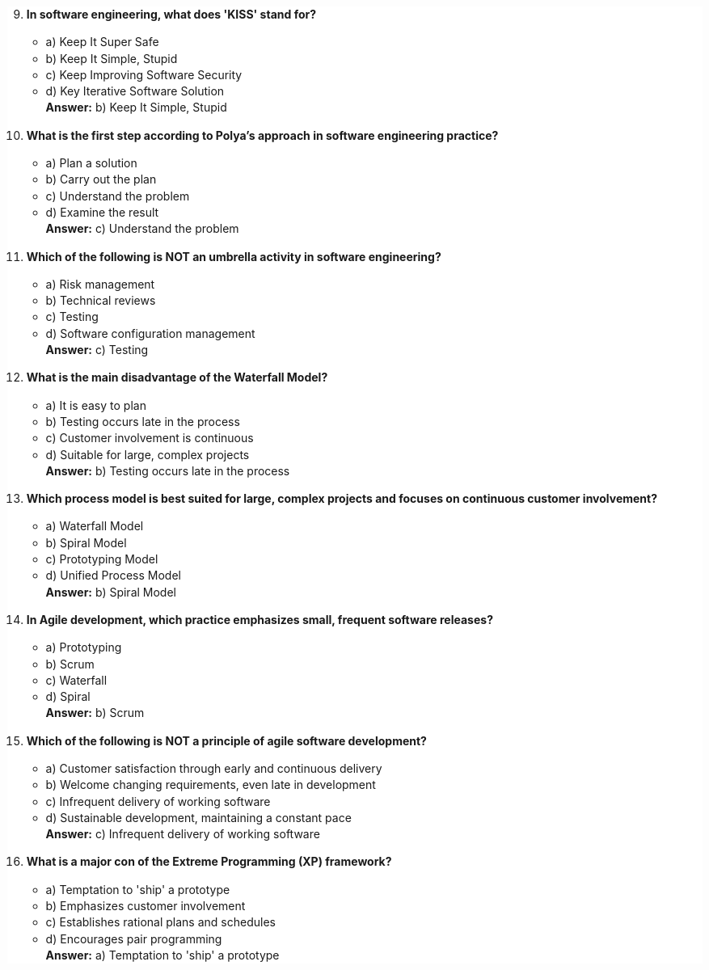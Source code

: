 9. **In software engineering, what does 'KISS' stand for?**  
   - a) Keep It Super Safe  
   - b) Keep It Simple, Stupid  
   - c) Keep Improving Software Security  
   - d) Key Iterative Software Solution  
   **Answer:** b) Keep It Simple, Stupid

10. **What is the first step according to Polya’s approach in software engineering practice?**  
    - a) Plan a solution  
    - b) Carry out the plan  
    - c) Understand the problem  
    - d) Examine the result  
    **Answer:** c) Understand the problem

11. **Which of the following is NOT an umbrella activity in software engineering?**  
    - a) Risk management  
    - b) Technical reviews  
    - c) Testing  
    - d) Software configuration management  
    **Answer:** c) Testing

12. **What is the main disadvantage of the Waterfall Model?**  
    - a) It is easy to plan  
    - b) Testing occurs late in the process  
    - c) Customer involvement is continuous  
    - d) Suitable for large, complex projects  
    **Answer:** b) Testing occurs late in the process

13. **Which process model is best suited for large, complex projects and focuses on continuous customer involvement?**  
    - a) Waterfall Model  
    - b) Spiral Model  
    - c) Prototyping Model  
    - d) Unified Process Model  
    **Answer:** b) Spiral Model

14. **In Agile development, which practice emphasizes small, frequent software releases?**  
    - a) Prototyping  
    - b) Scrum  
    - c) Waterfall  
    - d) Spiral  
    **Answer:** b) Scrum

15. **Which of the following is NOT a principle of agile software development?**  
    - a) Customer satisfaction through early and continuous delivery  
    - b) Welcome changing requirements, even late in development  
    - c) Infrequent delivery of working software  
    - d) Sustainable development, maintaining a constant pace  
    **Answer:** c) Infrequent delivery of working software

16. **What is a major con of the Extreme Programming (XP) framework?**  
    - a) Temptation to 'ship' a prototype  
    - b) Emphasizes customer involvement  
    - c) Establishes rational plans and schedules  
    - d) Encourages pair programming  
    **Answer:** a) Temptation to 'ship' a prototype
